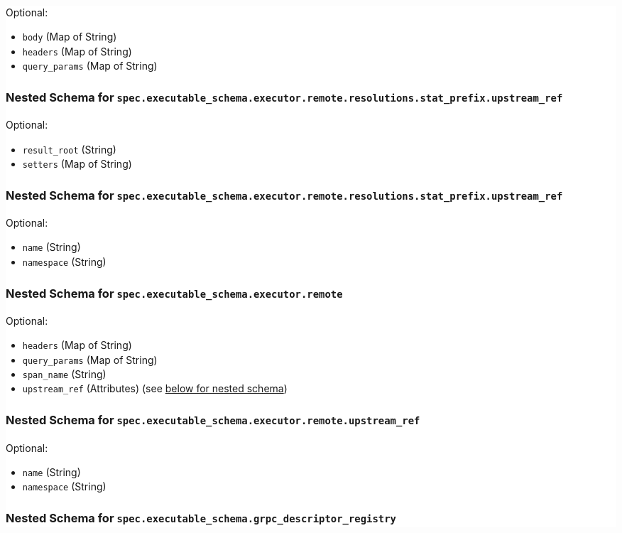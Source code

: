 Optional:

- `body` (Map of String)
- `headers` (Map of String)
- `query_params` (Map of String)


<a id="nestedatt--spec--executable_schema--executor--remote--resolutions--stat_prefix--response"></a>
### Nested Schema for `spec.executable_schema.executor.remote.resolutions.stat_prefix.upstream_ref`

Optional:

- `result_root` (String)
- `setters` (Map of String)


<a id="nestedatt--spec--executable_schema--executor--remote--resolutions--stat_prefix--upstream_ref"></a>
### Nested Schema for `spec.executable_schema.executor.remote.resolutions.stat_prefix.upstream_ref`

Optional:

- `name` (String)
- `namespace` (String)





<a id="nestedatt--spec--executable_schema--executor--remote"></a>
### Nested Schema for `spec.executable_schema.executor.remote`

Optional:

- `headers` (Map of String)
- `query_params` (Map of String)
- `span_name` (String)
- `upstream_ref` (Attributes) (see [below for nested schema](#nestedatt--spec--executable_schema--executor--remote--upstream_ref))

<a id="nestedatt--spec--executable_schema--executor--remote--upstream_ref"></a>
### Nested Schema for `spec.executable_schema.executor.remote.upstream_ref`

Optional:

- `name` (String)
- `namespace` (String)




<a id="nestedatt--spec--executable_schema--grpc_descriptor_registry"></a>
### Nested Schema for `spec.executable_schema.grpc_descriptor_registry`
